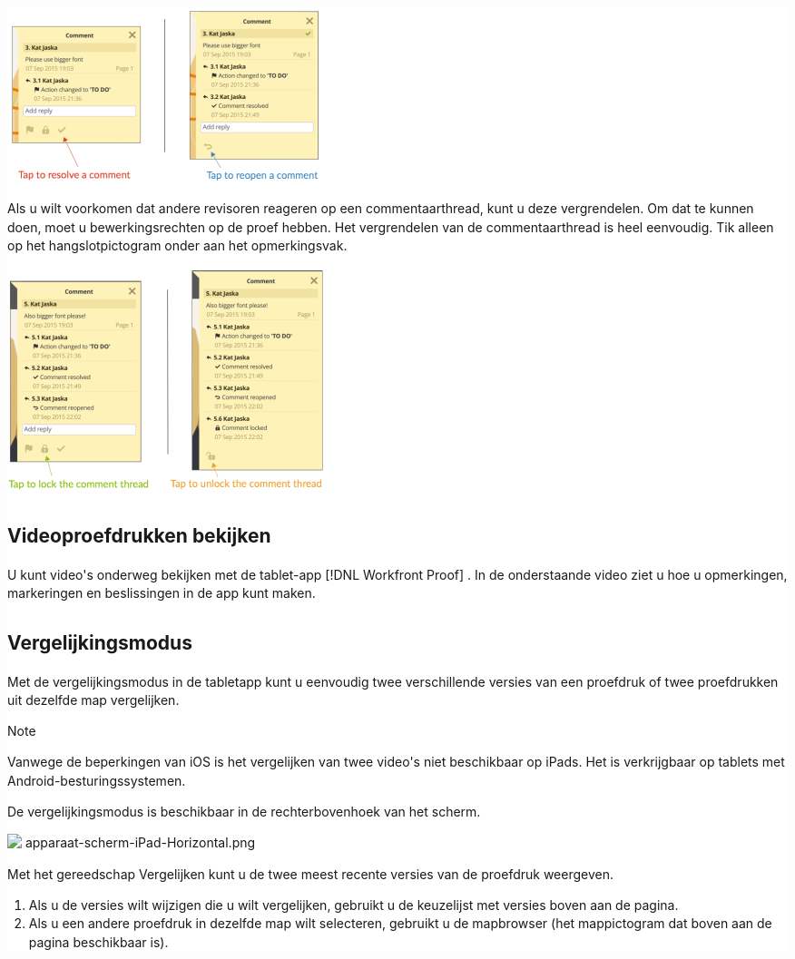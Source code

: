 ![&#x200B; resolving_comments.png &#x200B;](assets/resolving-comments-350x193.png)

Als u wilt voorkomen dat andere revisoren reageren op een commentaarthread, kunt u deze vergrendelen. Om dat te kunnen doen, moet u bewerkingsrechten op de proef hebben. Het vergrendelen van de commentaarthread is heel eenvoudig. Tik alleen op het hangslotpictogram onder aan het opmerkingsvak.

![&#x200B; locking_comments.png &#x200B;](assets/locking-comments-350x246.png)

## Videoproefdrukken bekijken

U kunt video&#39;s onderweg bekijken met de tablet-app [!DNL Workfront Proof] . In de onderstaande video ziet u hoe u opmerkingen, markeringen en beslissingen in de app kunt maken.

## Vergelijkingsmodus

Met de vergelijkingsmodus in de tabletapp kunt u eenvoudig twee verschillende versies van een proefdruk of twee proefdrukken uit dezelfde map vergelijken.

>[!NOTE]
>
>Vanwege de beperkingen van iOS is het vergelijken van twee video&#39;s niet beschikbaar op iPads. Het is verkrijgbaar op tablets met Android-besturingssystemen.

De vergelijkingsmodus is beschikbaar in de rechterbovenhoek van het scherm.

![&#x200B; apparaat-scherm-iPad-Horizontal.png &#x200B;](assets/device-screen-ipad-horizontal-350x265.png)

Met het gereedschap Vergelijken kunt u de twee meest recente versies van de proefdruk weergeven.

1. Als u de versies wilt wijzigen die u wilt vergelijken, gebruikt u de keuzelijst met versies boven aan de pagina.
1. Als u een andere proefdruk in dezelfde map wilt selecteren, gebruikt u de mapbrowser (het mappictogram dat boven aan de pagina beschikbaar is).
